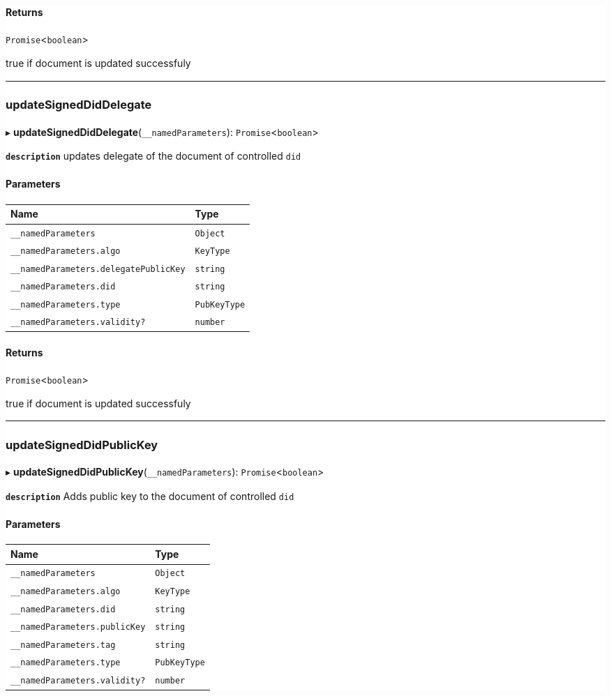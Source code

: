 #### Returns

`Promise`<`boolean`\>

true if document is updated successfuly

___

### updateSignedDidDelegate

▸ **updateSignedDidDelegate**(`__namedParameters`): `Promise`<`boolean`\>

**`description`** updates delegate of the document of controlled `did`

#### Parameters

| Name | Type |
| :------ | :------ |
| `__namedParameters` | `Object` |
| `__namedParameters.algo` | `KeyType` |
| `__namedParameters.delegatePublicKey` | `string` |
| `__namedParameters.did` | `string` |
| `__namedParameters.type` | `PubKeyType` |
| `__namedParameters.validity?` | `number` |

#### Returns

`Promise`<`boolean`\>

true if document is updated successfuly

___

### updateSignedDidPublicKey

▸ **updateSignedDidPublicKey**(`__namedParameters`): `Promise`<`boolean`\>

**`description`** Adds public key to the document of controlled `did`

#### Parameters

| Name | Type |
| :------ | :------ |
| `__namedParameters` | `Object` |
| `__namedParameters.algo` | `KeyType` |
| `__namedParameters.did` | `string` |
| `__namedParameters.publicKey` | `string` |
| `__namedParameters.tag` | `string` |
| `__namedParameters.type` | `PubKeyType` |
| `__namedParameters.validity?` | `number` |
